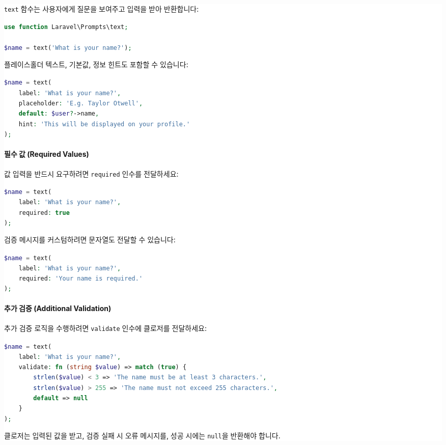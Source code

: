 `text` 함수는 사용자에게 질문을 보여주고 입력을 받아 반환합니다:

```php
use function Laravel\Prompts\text;

$name = text('What is your name?');
```

플레이스홀더 텍스트, 기본값, 정보 힌트도 포함할 수 있습니다:

```php
$name = text(
    label: 'What is your name?',
    placeholder: 'E.g. Taylor Otwell',
    default: $user?->name,
    hint: 'This will be displayed on your profile.'
);
```

<a name="text-required"></a>
#### 필수 값 (Required Values)

값 입력을 반드시 요구하려면 `required` 인수를 전달하세요:

```php
$name = text(
    label: 'What is your name?',
    required: true
);
```

검증 메시지를 커스텀하려면 문자열도 전달할 수 있습니다:

```php
$name = text(
    label: 'What is your name?',
    required: 'Your name is required.'
);
```

<a name="text-validation"></a>
#### 추가 검증 (Additional Validation)

추가 검증 로직을 수행하려면 `validate` 인수에 클로저를 전달하세요:

```php
$name = text(
    label: 'What is your name?',
    validate: fn (string $value) => match (true) {
        strlen($value) < 3 => 'The name must be at least 3 characters.',
        strlen($value) > 255 => 'The name must not exceed 255 characters.',
        default => null
    }
);
```

클로저는 입력된 값을 받고, 검증 실패 시 오류 메시지를, 성공 시에는 `null`을 반환해야 합니다.
